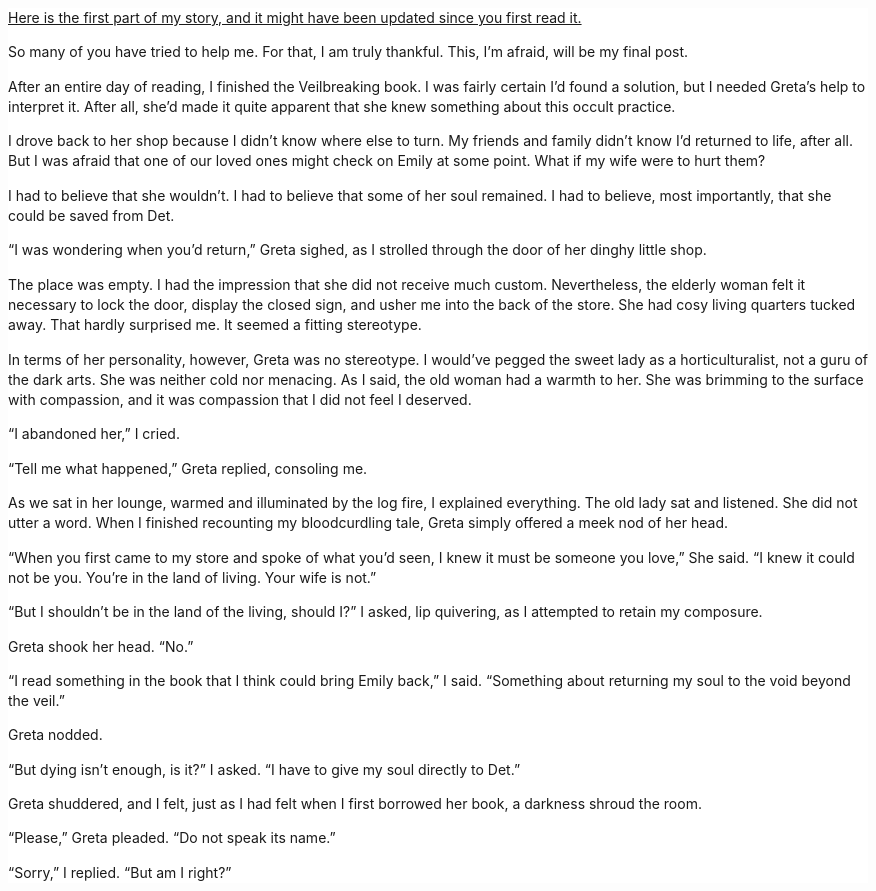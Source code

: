 [Here is the first part of my story, and it might have been updated since you first read it.](https://www.reddit.com/r/nosleep/comments/zjibz6/a_month_after_i_died_my_wife_resurrected_me/?utm_source=share&utm_medium=ios_app&utm_name=iossmf)

So many of you have tried to help me. For that, I am truly thankful. This, I’m afraid, will be my final post.

After an entire day of reading, I finished the Veilbreaking book. I was fairly certain I’d found a solution, but I needed Greta’s help to interpret it. After all, she’d made it quite apparent that she knew something about this occult practice.

I drove back to her shop because I didn’t know where else to turn. My friends and family didn’t know I’d returned to life, after all. But I was afraid that one of our loved ones might check on Emily at some point. What if my wife were to hurt them?

I had to believe that she wouldn’t. I had to believe that some of her soul remained. I had to believe, most importantly, that she could be saved from Det.

“I was wondering when you’d return,” Greta sighed, as I strolled through the door of her dinghy little shop.

The place was empty. I had the impression that she did not receive much custom. Nevertheless, the elderly woman felt it necessary to lock the door, display the closed sign, and usher me into the back of the store. She had cosy living quarters tucked away. That hardly surprised me. It seemed a fitting stereotype.

In terms of her personality, however, Greta was no stereotype. I would’ve pegged the sweet lady as a horticulturalist, not a guru of the dark arts. She was neither cold nor menacing. As I said, the old woman had a warmth to her. She was brimming to the surface with compassion, and it was compassion that I did not feel I deserved.

“I abandoned her,” I cried.

“Tell me what happened,” Greta replied, consoling me.

As we sat in her lounge, warmed and illuminated by the log fire, I explained everything. The old lady sat and listened. She did not utter a word. When I finished recounting my bloodcurdling tale, Greta simply offered a meek nod of her head.

“When you first came to my store and spoke of what you’d seen, I knew it must be someone you love,” She said. “I knew it could not be you. You’re in the land of living. Your wife is not.”

“But I shouldn’t be in the land of the living, should I?” I asked, lip quivering, as I attempted to retain my composure.

Greta shook her head. “No.”

“I read something in the book that I think could bring Emily back,” I said. “Something about returning my soul to the void beyond the veil.”

Greta nodded.

“But dying isn’t enough, is it?” I asked. “I have to give my soul directly to Det.”

Greta shuddered, and I felt, just as I had felt when I first borrowed her book, a darkness shroud the room.

“Please,” Greta pleaded. “Do not speak its name.”

“Sorry,” I replied. “But am I right?”
